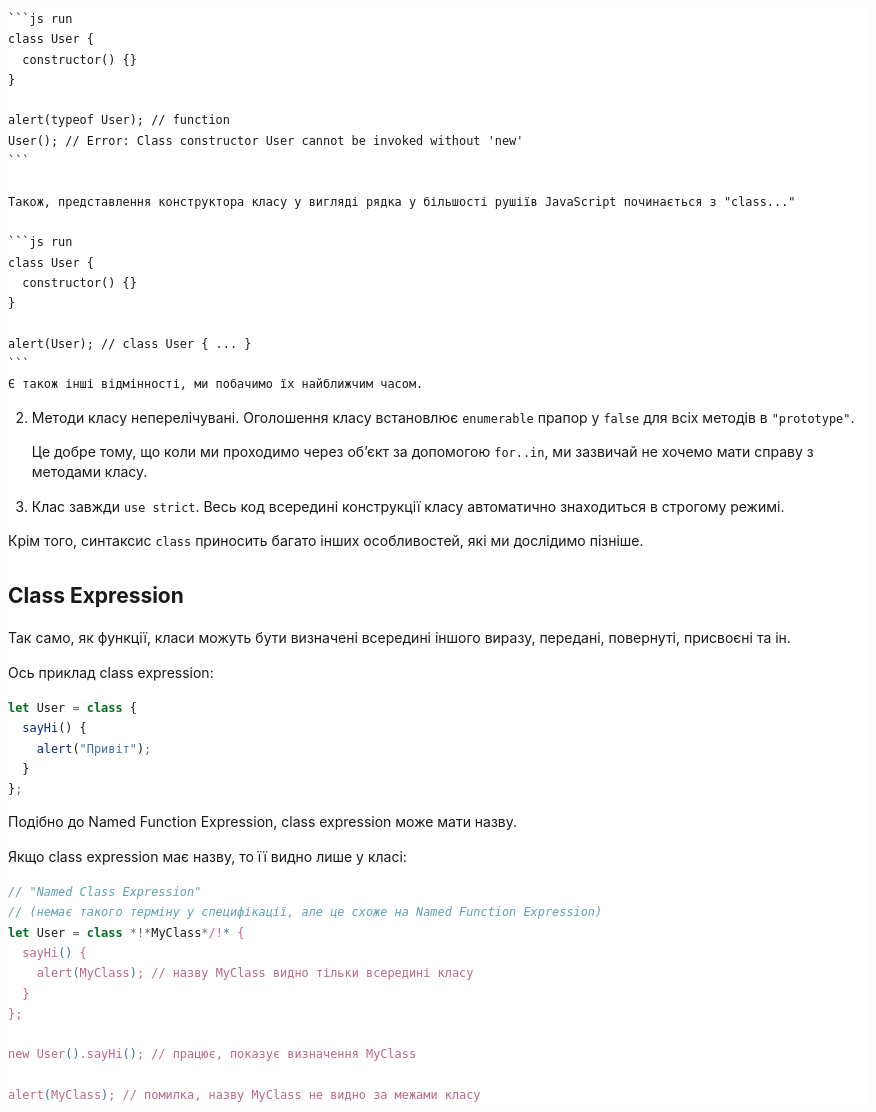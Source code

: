     ```js run
    class User {
      constructor() {}
    }

    alert(typeof User); // function
    User(); // Error: Class constructor User cannot be invoked without 'new'
    ```

    Також, представлення конструктора класу у вигляді рядка у більшості рушіїв JavaScript починається з "class..."

    ```js run
    class User {
      constructor() {}
    }

    alert(User); // class User { ... }
    ```
    Є також інші відмінності, ми побачимо їх найближчим часом.

2. Методи класу неперелічувані.
    Оголошення класу встановлює `enumerable` прапор у `false` для всіх методів в `"prototype"`.

    Це добре тому, що коли ми проходимо через об’єкт за допомогою `for..in`, ми зазвичай не хочемо мати справу з методами класу.

3. Клас завжди `use strict`.
    Весь код всередині конструкції класу автоматично знаходиться в строгому режимі.

Крім того, синтаксис `class` приносить багато інших особливостей, які ми дослідимо пізніше.

## Class Expression

Так само, як функції, класи можуть бути визначені всередині іншого виразу, передані, повернуті, присвоєні та ін.

Ось приклад class expression:

```js
let User = class {
  sayHi() {
    alert("Привіт");
  }
};
```

Подібно до Named Function Expression, class expression може мати назву.

Якщо class expression має назву, то її видно лише у класі:

```js run
// "Named Class Expression"
// (немає такого терміну у специфікації, але це схоже на Named Function Expression)
let User = class *!*MyClass*/!* {
  sayHi() {
    alert(MyClass); // назву MyClass видно тільки всередині класу
  }
};

new User().sayHi(); // працює, показує визначення MyClass

alert(MyClass); // помилка, назву MyClass не видно за межами класу
```

